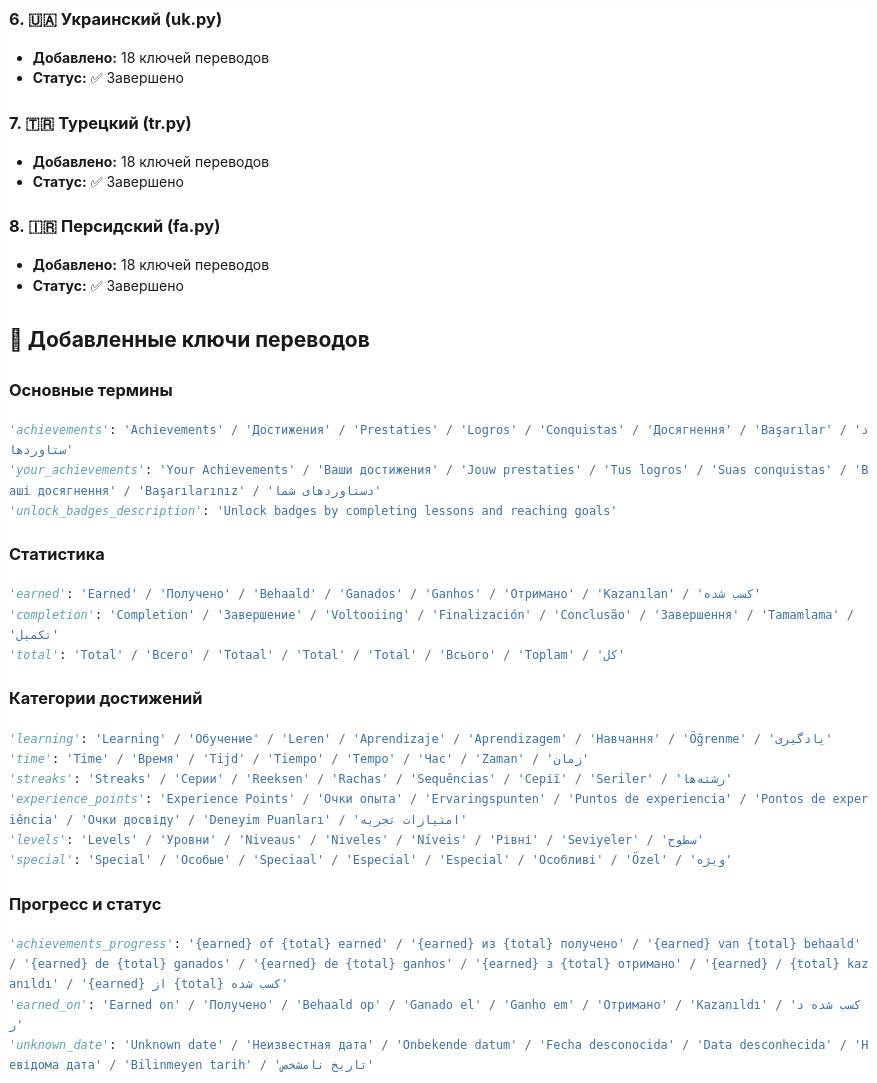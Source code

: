 ### 6. 🇺🇦 Украинский (uk.py)
- **Добавлено:** 18 ключей переводов
- **Статус:** ✅ Завершено

### 7. 🇹🇷 Турецкий (tr.py)
- **Добавлено:** 18 ключей переводов
- **Статус:** ✅ Завершено

### 8. 🇮🇷 Персидский (fa.py)
- **Добавлено:** 18 ключей переводов
- **Статус:** ✅ Завершено

## 📝 Добавленные ключи переводов

### Основные термины
```python
'achievements': 'Achievements' / 'Достижения' / 'Prestaties' / 'Logros' / 'Conquistas' / 'Досягнення' / 'Başarılar' / 'دستاوردها'
'your_achievements': 'Your Achievements' / 'Ваши достижения' / 'Jouw prestaties' / 'Tus logros' / 'Suas conquistas' / 'Ваші досягнення' / 'Başarılarınız' / 'دستاوردهای شما'
'unlock_badges_description': 'Unlock badges by completing lessons and reaching goals'
```

### Статистика
```python
'earned': 'Earned' / 'Получено' / 'Behaald' / 'Ganados' / 'Ganhos' / 'Отримано' / 'Kazanılan' / 'کسب شده'
'completion': 'Completion' / 'Завершение' / 'Voltooiing' / 'Finalización' / 'Conclusão' / 'Завершення' / 'Tamamlama' / 'تکمیل'
'total': 'Total' / 'Всего' / 'Totaal' / 'Total' / 'Total' / 'Всього' / 'Toplam' / 'کل'
```

### Категории достижений
```python
'learning': 'Learning' / 'Обучение' / 'Leren' / 'Aprendizaje' / 'Aprendizagem' / 'Навчання' / 'Öğrenme' / 'یادگیری'
'time': 'Time' / 'Время' / 'Tijd' / 'Tiempo' / 'Tempo' / 'Час' / 'Zaman' / 'زمان'
'streaks': 'Streaks' / 'Серии' / 'Reeksen' / 'Rachas' / 'Sequências' / 'Серії' / 'Seriler' / 'رشته‌ها'
'experience_points': 'Experience Points' / 'Очки опыта' / 'Ervaringspunten' / 'Puntos de experiencia' / 'Pontos de experiência' / 'Очки досвіду' / 'Deneyim Puanları' / 'امتیازات تجربه'
'levels': 'Levels' / 'Уровни' / 'Niveaus' / 'Niveles' / 'Níveis' / 'Рівні' / 'Seviyeler' / 'سطوح'
'special': 'Special' / 'Особые' / 'Speciaal' / 'Especial' / 'Especial' / 'Особливі' / 'Özel' / 'ویژه'
```

### Прогресс и статус
```python
'achievements_progress': '{earned} of {total} earned' / '{earned} из {total} получено' / '{earned} van {total} behaald' / '{earned} de {total} ganados' / '{earned} de {total} ganhos' / '{earned} з {total} отримано' / '{earned} / {total} kazanıldı' / '{earned} از {total} کسب شده'
'earned_on': 'Earned on' / 'Получено' / 'Behaald op' / 'Ganado el' / 'Ganho em' / 'Отримано' / 'Kazanıldı' / 'کسب شده در'
'unknown_date': 'Unknown date' / 'Неизвестная дата' / 'Onbekende datum' / 'Fecha desconocida' / 'Data desconhecida' / 'Невідома дата' / 'Bilinmeyen tarih' / 'تاریخ نامشخص'
```
